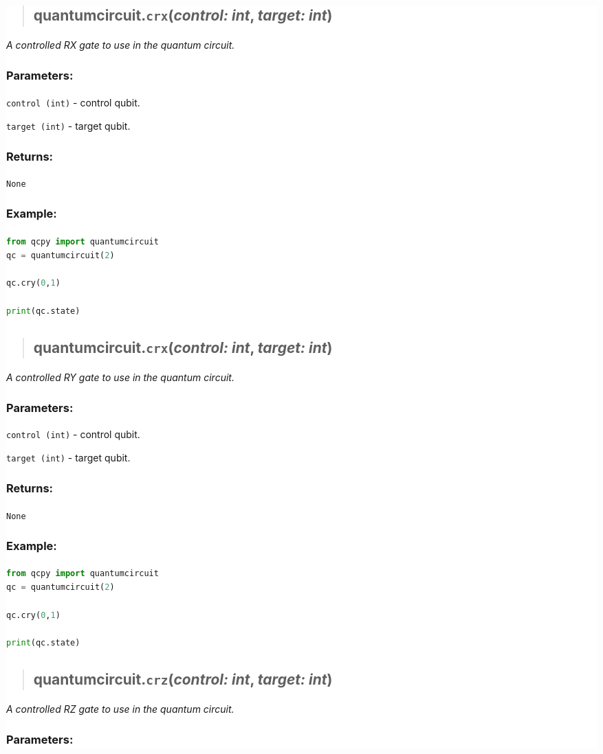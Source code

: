 > ## quantumcircuit.`crx`(*control: int*, *target: int*)

*A controlled RX gate to use in the quantum circuit.*

### Parameters:

`control (int)` - control qubit.

`target (int)` - target qubit.


### Returns:
`None`

### Example:

```python
from qcpy import quantumcircuit
qc = quantumcircuit(2)

qc.cry(0,1)

print(qc.state)
```

> ## quantumcircuit.`crx`(*control: int*, *target: int*)

*A controlled RY gate to use in the quantum circuit.*

### Parameters:

`control (int)` - control qubit.

`target (int)` - target qubit.


### Returns:
`None`

### Example:

```python
from qcpy import quantumcircuit
qc = quantumcircuit(2)

qc.cry(0,1)

print(qc.state)
```

> ## quantumcircuit.`crz`(*control: int*, *target: int*)

*A controlled RZ gate to use in the quantum circuit.*

### Parameters:
